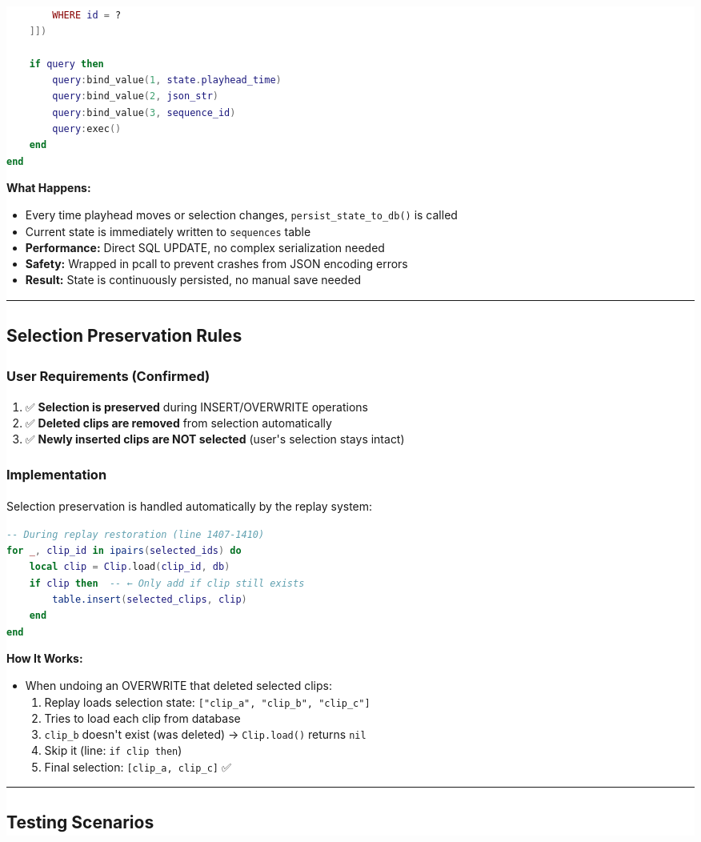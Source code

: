 ```lua
        WHERE id = ?
    ]])

    if query then
        query:bind_value(1, state.playhead_time)
        query:bind_value(2, json_str)
        query:bind_value(3, sequence_id)
        query:exec()
    end
end
```

**What Happens:**
- Every time playhead moves or selection changes, `persist_state_to_db()` is called
- Current state is immediately written to `sequences` table
- **Performance:** Direct SQL UPDATE, no complex serialization needed
- **Safety:** Wrapped in pcall to prevent crashes from JSON encoding errors
- **Result:** State is continuously persisted, no manual save needed

---

## Selection Preservation Rules

### User Requirements (Confirmed)
1. ✅ **Selection is preserved** during INSERT/OVERWRITE operations
2. ✅ **Deleted clips are removed** from selection automatically
3. ✅ **Newly inserted clips are NOT selected** (user's selection stays intact)

### Implementation
Selection preservation is handled automatically by the replay system:

```lua
-- During replay restoration (line 1407-1410)
for _, clip_id in ipairs(selected_ids) do
    local clip = Clip.load(clip_id, db)
    if clip then  -- ← Only add if clip still exists
        table.insert(selected_clips, clip)
    end
end
```

**How It Works:**
- When undoing an OVERWRITE that deleted selected clips:
  1. Replay loads selection state: `["clip_a", "clip_b", "clip_c"]`
  2. Tries to load each clip from database
  3. `clip_b` doesn't exist (was deleted) → `Clip.load()` returns `nil`
  4. Skip it (line: `if clip then`)
  5. Final selection: `[clip_a, clip_c]` ✅

---

## Testing Scenarios
